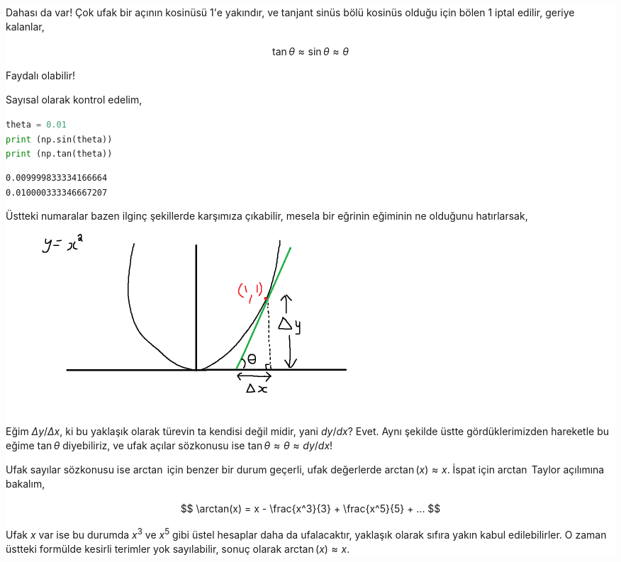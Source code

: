 Dahası da var! Çok ufak bir açının kosinüsü 1'e yakındır, ve tanjant sinüs bölü
kosinüs olduğu için bölen 1 iptal edilir, geriye kalanlar,

$$
\tan\theta \approx \sin\theta \approx \theta
$$

Faydalı olabilir!

Sayısal olarak kontrol edelim,

```python
theta = 0.01
print (np.sin(theta))
print (np.tan(theta))
```

```
0.009999833334166664
0.010000333346667207
```

Üstteki numaralar bazen ilginç şekillerde karşımıza çıkabilir, mesela bir
eğrinin eğiminin ne olduğunu hatırlarsak,

![](ode_mattuck_50_trig_03.png)

Eğim $\Delta y / \Delta x$, ki bu yaklaşık olarak türevin ta kendisi değil
midir, yani $dy / dx$? Evet. Aynı şekilde üstte gördüklerimizden hareketle
bu eğime $\tan\theta$ diyebiliriz, ve ufak açılar sözkonusu ise
$\tan\theta \approx \theta \approx dy / dx$!

Ufak sayılar sözkonusu ise $\arctan$ için benzer bir durum geçerli, ufak
değerlerde $\arctan(x) \approx x$. İspat için $\arctan$ Taylor açılımına
bakalım,

$$
\arctan(x) = x - \frac{x^3}{3} + \frac{x^5}{5} + ...
$$

Ufak $x$ var ise bu durumda $x^3$ ve $x^5$ gibi üstel hesaplar daha da
ufalacaktır, yaklaşık olarak sıfıra yakın kabul edilebilirler. O zaman üstteki
formülde kesirli terimler yok sayılabilir, sonuç olarak $\arctan(x) \approx x$.
